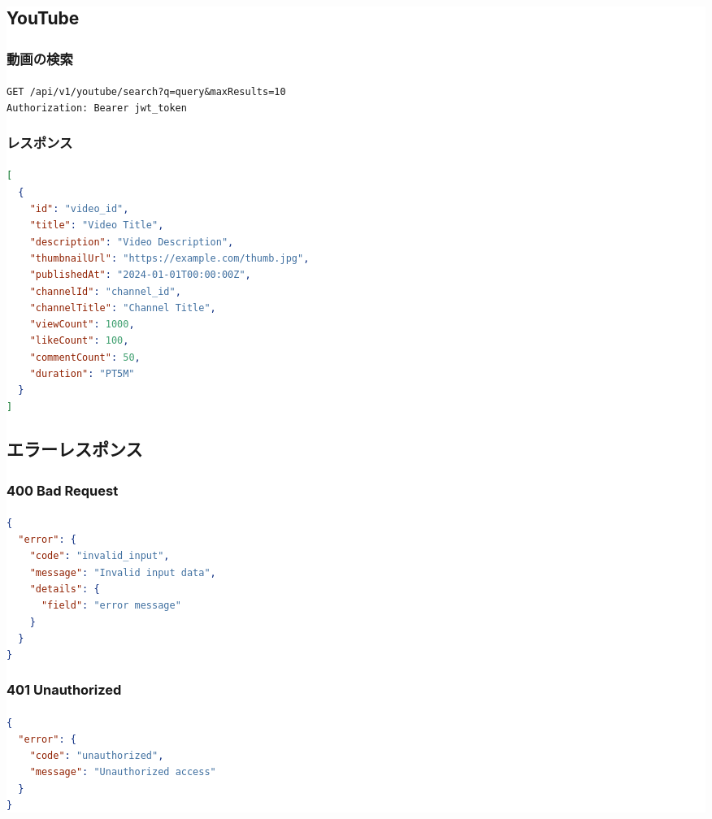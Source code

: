 ## YouTube

### 動画の検索
```http
GET /api/v1/youtube/search?q=query&maxResults=10
Authorization: Bearer jwt_token
```

### レスポンス
```json
[
  {
    "id": "video_id",
    "title": "Video Title",
    "description": "Video Description",
    "thumbnailUrl": "https://example.com/thumb.jpg",
    "publishedAt": "2024-01-01T00:00:00Z",
    "channelId": "channel_id",
    "channelTitle": "Channel Title",
    "viewCount": 1000,
    "likeCount": 100,
    "commentCount": 50,
    "duration": "PT5M"
  }
]
```

## エラーレスポンス

### 400 Bad Request
```json
{
  "error": {
    "code": "invalid_input",
    "message": "Invalid input data",
    "details": {
      "field": "error message"
    }
  }
}
```

### 401 Unauthorized
```json
{
  "error": {
    "code": "unauthorized",
    "message": "Unauthorized access"
  }
}
```
